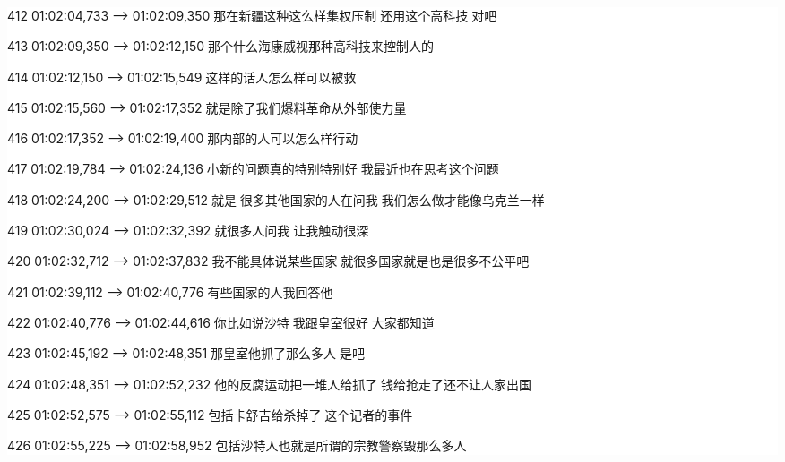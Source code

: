 412
01:02:04,733 –&gt; 01:02:09,350
那在新疆这种这么样集权压制 还用这个高科技 对吧
 
413
01:02:09,350 –&gt; 01:02:12,150
那个什么海康威视那种高科技来控制人的
 
414
01:02:12,150 –&gt; 01:02:15,549
这样的话人怎么样可以被救
 
415
01:02:15,560 –&gt; 01:02:17,352
就是除了我们爆料革命从外部使力量
 
416
01:02:17,352 –&gt; 01:02:19,400
那内部的人可以怎么样行动
 
417
01:02:19,784 –&gt; 01:02:24,136
小新的问题真的特别特别好 我最近也在思考这个问题
 
418
01:02:24,200 –&gt; 01:02:29,512
就是 很多其他国家的人在问我 我们怎么做才能像乌克兰一样
 
419
01:02:30,024 –&gt; 01:02:32,392
就很多人问我 让我触动很深
 
420
01:02:32,712 –&gt; 01:02:37,832
我不能具体说某些国家 就很多国家就是也是很多不公平吧
 
421
01:02:39,112 –&gt; 01:02:40,776
有些国家的人我回答他
 
422
01:02:40,776 –&gt; 01:02:44,616
你比如说沙特 我跟皇室很好 大家都知道
 
423
01:02:45,192 –&gt; 01:02:48,351
那皇室他抓了那么多人 是吧
 
424
01:02:48,351 –&gt; 01:02:52,232
他的反腐运动把一堆人给抓了 钱给抢走了还不让人家出国
 
425
01:02:52,575 –&gt; 01:02:55,112
包括卡舒吉给杀掉了 这个记者的事件
 
426
01:02:55,225 –&gt; 01:02:58,952
包括沙特人也就是所谓的宗教警察毁那么多人
 
